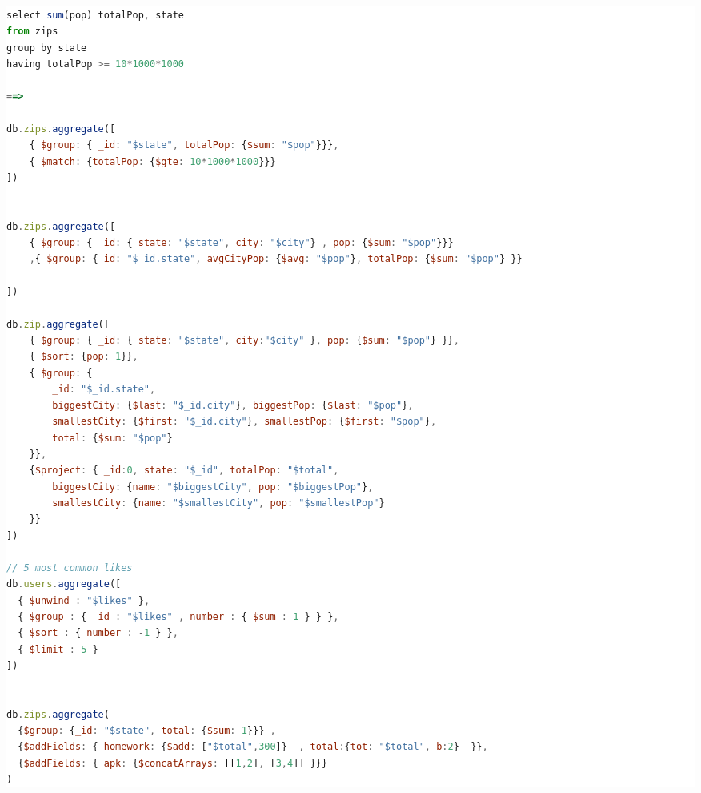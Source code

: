 ```js
select sum(pop) totalPop, state
from zips
group by state
having totalPop >= 10*1000*1000

==>

db.zips.aggregate([
    { $group: { _id: "$state", totalPop: {$sum: "$pop"}}},
    { $match: {totalPop: {$gte: 10*1000*1000}}}
])


db.zips.aggregate([
    { $group: { _id: { state: "$state", city: "$city"} , pop: {$sum: "$pop"}}}
    ,{ $group: {_id: "$_id.state", avgCityPop: {$avg: "$pop"}, totalPop: {$sum: "$pop"} }}
    
])

db.zip.aggregate([
    { $group: { _id: { state: "$state", city:"$city" }, pop: {$sum: "$pop"} }},
    { $sort: {pop: 1}},
    { $group: { 
        _id: "$_id.state", 
        biggestCity: {$last: "$_id.city"}, biggestPop: {$last: "$pop"},
        smallestCity: {$first: "$_id.city"}, smallestPop: {$first: "$pop"},
        total: {$sum: "$pop"}
    }},
    {$project: { _id:0, state: "$_id", totalPop: "$total",
        biggestCity: {name: "$biggestCity", pop: "$biggestPop"},
        smallestCity: {name: "$smallestCity", pop: "$smallestPop"}
    }}
])

// 5 most common likes
db.users.aggregate([
  { $unwind : "$likes" },
  { $group : { _id : "$likes" , number : { $sum : 1 } } },
  { $sort : { number : -1 } },
  { $limit : 5 }
])


db.zips.aggregate(
  {$group: {_id: "$state", total: {$sum: 1}}} ,
  {$addFields: { homework: {$add: ["$total",300]}  , total:{tot: "$total", b:2}  }},
  {$addFields: { apk: {$concatArrays: [[1,2], [3,4]] }}}
)


```
